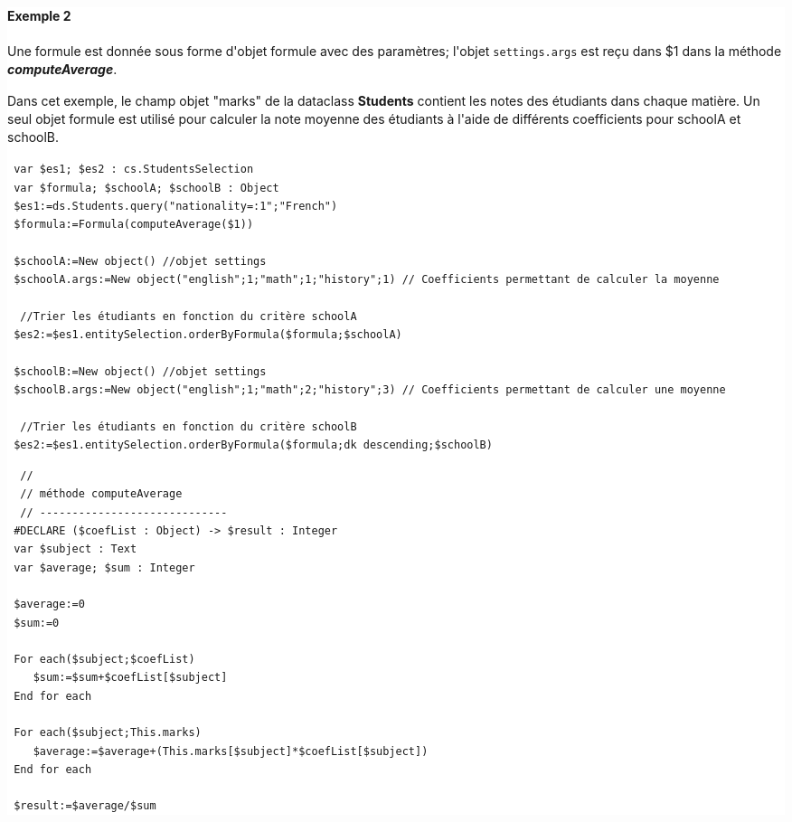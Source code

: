 #### Exemple 2

Une formule est donnée sous forme d'objet formule avec des paramètres; l'objet `settings.args` est reçu dans $1 dans la méthode ***computeAverage***.

Dans cet exemple, le champ objet "marks" de la dataclass **Students** contient les notes des étudiants dans chaque matière. Un seul objet formule est utilisé pour calculer la note moyenne des étudiants à l'aide de différents coefficients pour schoolA et schoolB.

```4d
 var $es1; $es2 : cs.StudentsSelection
 var $formula; $schoolA; $schoolB : Object
 $es1:=ds.Students.query("nationality=:1";"French")
 $formula:=Formula(computeAverage($1))

 $schoolA:=New object() //objet settings
 $schoolA.args:=New object("english";1;"math";1;"history";1) // Coefficients permettant de calculer la moyenne

  //Trier les étudiants en fonction du critère schoolA
 $es2:=$es1.entitySelection.orderByFormula($formula;$schoolA)

 $schoolB:=New object() //objet settings 
 $schoolB.args:=New object("english";1;"math";2;"history";3) // Coefficients permettant de calculer une moyenne

  //Trier les étudiants en fonction du critère schoolB
 $es2:=$es1.entitySelection.orderByFormula($formula;dk descending;$schoolB)
```

```4d
  //
  // méthode computeAverage 
  // -----------------------------
 #DECLARE ($coefList : Object) -> $result : Integer
 var $subject : Text
 var $average; $sum : Integer

 $average:=0
 $sum:=0

 For each($subject;$coefList)
    $sum:=$sum+$coefList[$subject]
 End for each

 For each($subject;This.marks)
    $average:=$average+(This.marks[$subject]*$coefList[$subject])
 End for each

 $result:=$average/$sum
```



